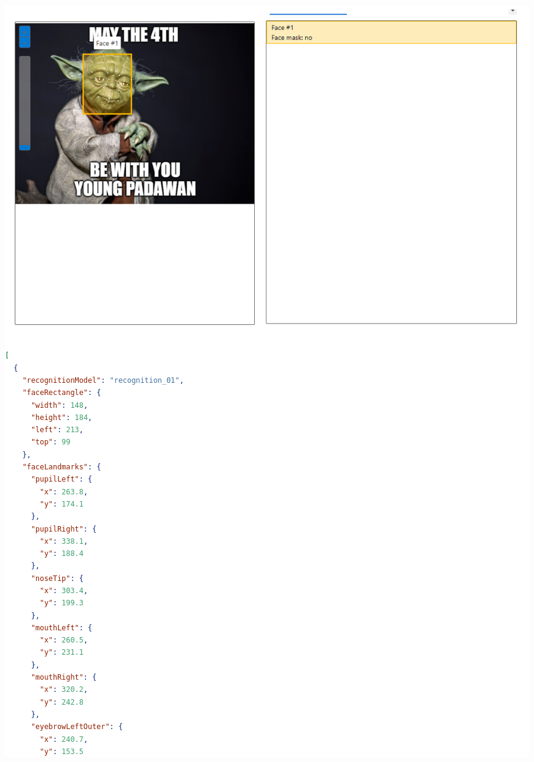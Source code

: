 ![](https://github.com/amandagrams/vision.cognitive.azure/blob/main/output/may4-face-detection.png?raw=true)


```Json
[
  {
    "recognitionModel": "recognition_01",
    "faceRectangle": {
      "width": 148,
      "height": 184,
      "left": 213,
      "top": 99
    },
    "faceLandmarks": {
      "pupilLeft": {
        "x": 263.8,
        "y": 174.1
      },
      "pupilRight": {
        "x": 338.1,
        "y": 188.4
      },
      "noseTip": {
        "x": 303.4,
        "y": 199.3
      },
      "mouthLeft": {
        "x": 260.5,
        "y": 231.1
      },
      "mouthRight": {
        "x": 320.2,
        "y": 242.8
      },
      "eyebrowLeftOuter": {
        "x": 240.7,
        "y": 153.5
```